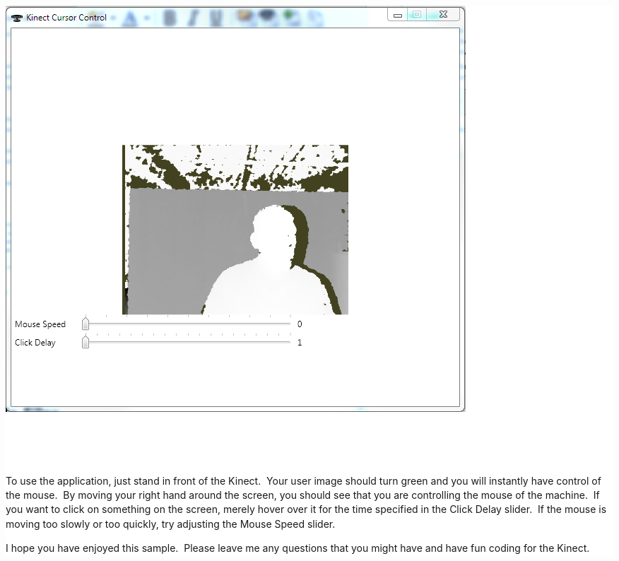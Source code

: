 <img id="67523" src="67523-mousecontollercapture.png" alt="" width="651" height="575"></div>
<div class="endscriptcode"></div>
<div class="endscriptcode">&nbsp;</div>
<p>&nbsp;</p>
<p>To use the application, just stand in front of the Kinect. &nbsp;Your user image should turn green and you will instantly have control of the mouse. &nbsp;By moving your right hand around the screen, you should see that you are controlling the mouse of the
 machine. &nbsp;If you want to click on something on the screen, merely hover over it for the time specified in the Click Delay slider. &nbsp;If the mouse is moving too slowly or too quickly, try adjusting the Mouse Speed slider.</p>
<p>I hope you have enjoyed this sample. &nbsp;Please leave me any questions that you might have and have fun coding for the Kinect.</p>
